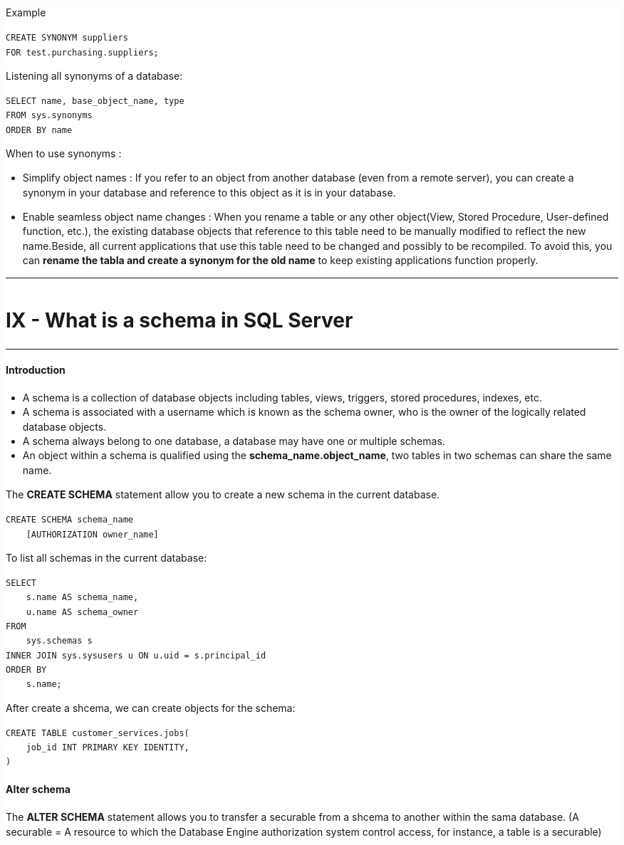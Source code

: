 Example
```
CREATE SYNONYM suppliers
FOR test.purchasing.suppliers;
````

Listening all synonyms of a database:
````
SELECT name, base_object_name, type
FROM sys.synonyms
ORDER BY name
````

When to use synonyms :
- Simplify object names : If you refer to an object from another database (even from a remote server), you can create a synonym in your database and reference to this object as it is in your database.
    
- Enable seamless object name changes : When you rename a table or any other object(View, Stored Procedure, User-defined function, etc.), the existing database objects that reference to this table need to be manually modified to reflect the new name.Beside, all current applications that use this table need to be changed and possibly to be recompiled.
To avoid this, you can __rename the tabla and create a synonym for the old name__ to keep existing applications function properly. 

***
# IX - What is a schema in SQL Server 
***
#### Introduction
- A schema is a collection of database objects including tables, views, triggers, stored procedures, indexes, etc.
- A schema is associated with a username which is known as the schema owner, who is the owner of the logically related database objects.
- A schema always belong to one database, a database may have one or multiple schemas.
- An object within a schema is qualified using the __schema_name.object_name__, two tables in two schemas can share the same name.

The __CREATE SCHEMA__ statement allow you to create a new schema in the current database.
```
CREATE SCHEMA schema_name
    [AUTHORIZATION owner_name]
```

To list all schemas in the current database:
```
SELECT 
    s.name AS schema_name, 
    u.name AS schema_owner
FROM 
    sys.schemas s
INNER JOIN sys.sysusers u ON u.uid = s.principal_id
ORDER BY 
    s.name;
```
After create a shcema, we can create objects for the schema:
```
CREATE TABLE customer_services.jobs(
    job_id INT PRIMARY KEY IDENTITY,
)
```
####  Alter schema
The __ALTER SCHEMA__ statement allows you to transfer a securable from a shcema to another within the sama database.
(A securable = A resource to which the Database Engine authorization system control access, for instance, a table is a securable)
